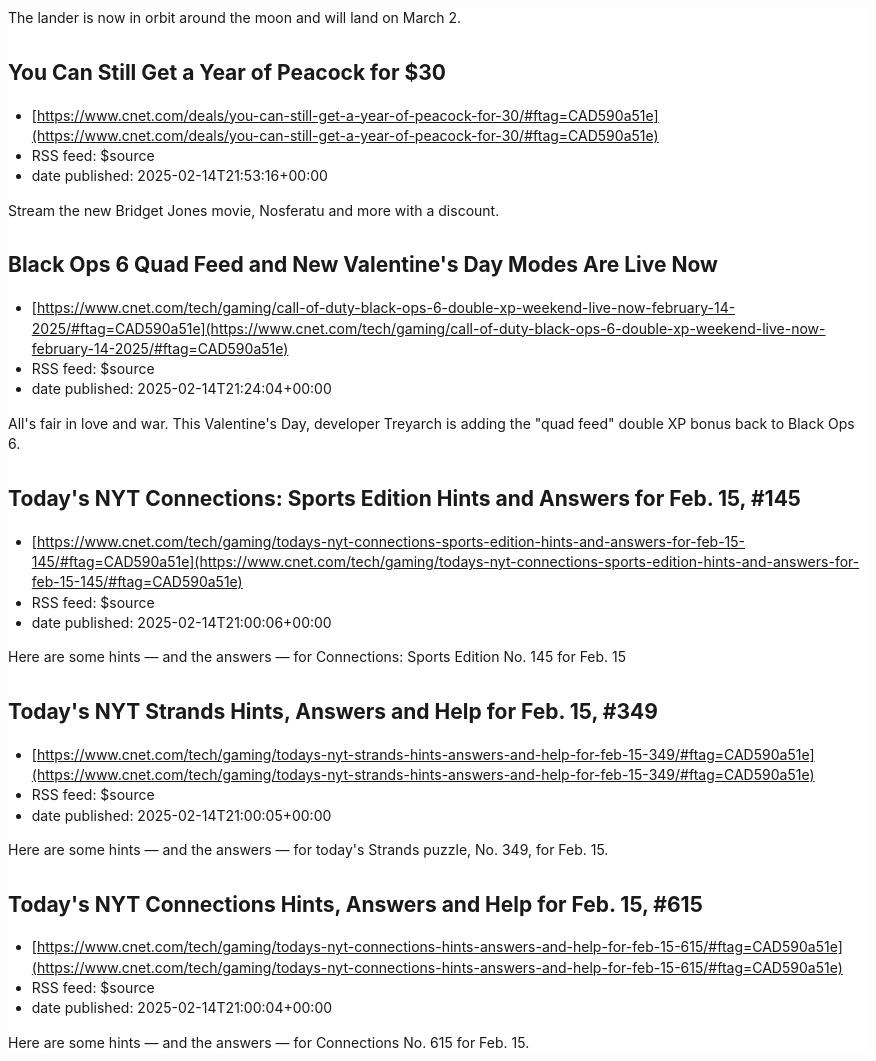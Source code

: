 The lander is now in orbit around the moon and will land on March 2.

## You Can Still Get a Year of Peacock for $30
 - [https://www.cnet.com/deals/you-can-still-get-a-year-of-peacock-for-30/#ftag=CAD590a51e](https://www.cnet.com/deals/you-can-still-get-a-year-of-peacock-for-30/#ftag=CAD590a51e)
 - RSS feed: $source
 - date published: 2025-02-14T21:53:16+00:00

Stream the new Bridget Jones movie, Nosferatu and more with a discount.

## Black Ops 6 Quad Feed and New Valentine's Day Modes Are Live Now
 - [https://www.cnet.com/tech/gaming/call-of-duty-black-ops-6-double-xp-weekend-live-now-february-14-2025/#ftag=CAD590a51e](https://www.cnet.com/tech/gaming/call-of-duty-black-ops-6-double-xp-weekend-live-now-february-14-2025/#ftag=CAD590a51e)
 - RSS feed: $source
 - date published: 2025-02-14T21:24:04+00:00

All's fair in love and war. This Valentine's Day, developer Treyarch is adding the "quad feed" double XP bonus back to Black Ops 6.

## Today's NYT Connections: Sports Edition Hints and Answers for Feb. 15, #145
 - [https://www.cnet.com/tech/gaming/todays-nyt-connections-sports-edition-hints-and-answers-for-feb-15-145/#ftag=CAD590a51e](https://www.cnet.com/tech/gaming/todays-nyt-connections-sports-edition-hints-and-answers-for-feb-15-145/#ftag=CAD590a51e)
 - RSS feed: $source
 - date published: 2025-02-14T21:00:06+00:00

Here are some hints — and the answers — for Connections: Sports Edition No. 145 for Feb. 15

## Today's NYT Strands Hints, Answers and Help for Feb. 15, #349
 - [https://www.cnet.com/tech/gaming/todays-nyt-strands-hints-answers-and-help-for-feb-15-349/#ftag=CAD590a51e](https://www.cnet.com/tech/gaming/todays-nyt-strands-hints-answers-and-help-for-feb-15-349/#ftag=CAD590a51e)
 - RSS feed: $source
 - date published: 2025-02-14T21:00:05+00:00

Here are some hints — and the answers — for today's Strands puzzle, No. 349, for Feb. 15.

## Today's NYT Connections Hints, Answers and Help for Feb. 15, #615
 - [https://www.cnet.com/tech/gaming/todays-nyt-connections-hints-answers-and-help-for-feb-15-615/#ftag=CAD590a51e](https://www.cnet.com/tech/gaming/todays-nyt-connections-hints-answers-and-help-for-feb-15-615/#ftag=CAD590a51e)
 - RSS feed: $source
 - date published: 2025-02-14T21:00:04+00:00

Here are some hints — and the answers — for Connections No. 615 for Feb. 15.
